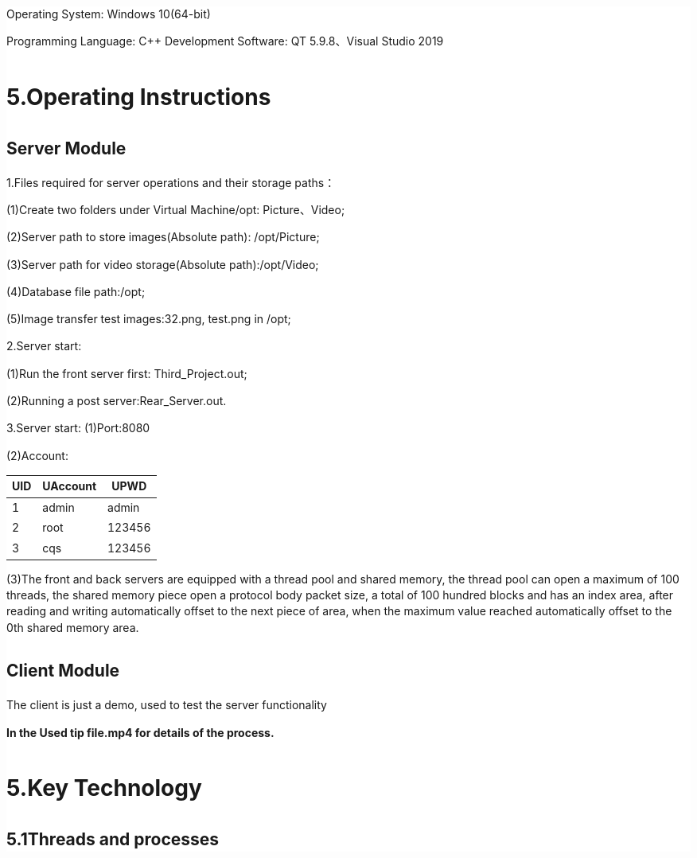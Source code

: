 Operating System: Windows 10(64-bit)

Programming Language: C++
Development Software: QT 5.9.8、Visual Studio 2019

# 5.Operating Instructions

## Server Module

1.Files required for server operations and their storage paths：

(1)Create two folders under Virtual Machine/opt: Picture、Video;

(2)Server path to store images(Absolute path): /opt/Picture;

(3)Server path for video storage(Absolute path):/opt/Video;

(4)Database file path:/opt;

(5)Image transfer test images:32.png, test.png in /opt;

2.Server start:

(1)Run the front server first: Third_Project.out;

(2)Running a post server:Rear_Server.out.

3.Server start:
(1)Port:8080

(2)Account:

| UID  | UAccount | UPWD   |
| ---- | -------- | ------ |
| 1    | admin    | admin  |
| 2    | root     | 123456 |
| 3    | cqs      | 123456 |

 (3)The front and back servers are equipped with a thread pool and shared memory, the thread pool can open a maximum of 100 threads, the shared memory piece open a protocol body packet size, a total of 100 hundred blocks and has an index area, after reading and writing automatically offset to the next piece of area, when the maximum value reached automatically offset to the 0th shared memory area.

## Client Module

The client is just a demo, used to test the server functionality

**In the Used tip file.mp4 for details of the process.**

# 5.Key Technology

## 5.1Threads and processes
